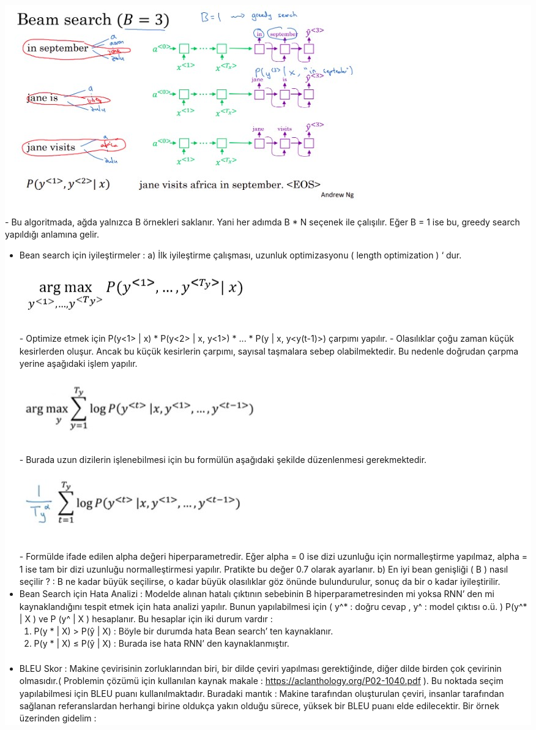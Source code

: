   ![65.jpg](https://github.com/SeymaAtmaca/Deep-Learning-Specialization/blob/main/Sequence%20Models/images/65.jpg) <br><br>
	- Bu algoritmada, ağda yalnızca B örnekleri saklanır. Yani her adımda B * N seçenek ile çalışılır. Eğer B = 1 ise bu, greedy search yapıldığı anlamına gelir. 

* Bean search için iyileştirmeler : 
	a) İlk iyileştirme çalışması, uzunluk optimizasyonu ( length optimization ) ‘ dur. <br> <br>
  ![66.jpg](https://github.com/SeymaAtmaca/Deep-Learning-Specialization/blob/main/Sequence%20Models/images/66.jpg) <br><br>
		- Optimize etmek için  P(y<1> | x) * P(y<2> | x, y<1>) * ... * P(y<t> | x, y<y(t-1)>) çarpımı yapılır.
		- Olasılıklar çoğu zaman küçük kesirlerden oluşur. Ancak bu küçük kesirlerin çarpımı, sayısal taşmalara sebep olabilmektedir. Bu nedenle doğrudan çarpma yerine aşağıdaki işlem yapılır. <br><br>
  ![67.jpg](https://github.com/SeymaAtmaca/Deep-Learning-Specialization/blob/main/Sequence%20Models/images/67.jpg) <br><br>
		- Burada uzun dizilerin işlenebilmesi için bu formülün aşağıdaki şekilde düzenlenmesi gerekmektedir. <br><br>
  ![68.jpg](https://github.com/SeymaAtmaca/Deep-Learning-Specialization/blob/main/Sequence%20Models/images/68.jpg) <br><br>
		- Formülde ifade edilen alpha değeri hiperparametredir. Eğer alpha = 0 ise dizi uzunluğu için normalleştirme yapılmaz, alpha = 1 ise tam bir dizi uzunluğu normalleştirmesi yapılır. Pratikte bu değer 0.7 olarak ayarlanır. 
	b) En iyi bean genişliği ( B ) nasıl seçilir ? : B ne kadar büyük seçilirse, o kadar büyük olasılıklar göz önünde bulundurulur, sonuç da bir o kadar iyileştirilir. 
* Bean Search için Hata Analizi : Modelde alınan hatalı çıktının sebebinin B hiperparametresinden mi yoksa RNN’ den mi kaynaklandığını tespit etmek için hata analizi yapılır. Bunun yapılabilmesi için ( y^* : doğru cevap , y^ : model çıktısı o.ü. )  P(y^* | X ) ve P (y^ | X ) hesaplanır. Bu hesaplar için iki durum vardır : 
	1) P(y * | X) >  P(ŷ | X) : Böyle bir durumda hata Bean search’ ten kaynaklanır.
	2) P(y * | X) ≤ P(ŷ | X) : Burada ise hata RNN’ den kaynaklanmıştır. <br><br>
* BLEU Skor : Makine çevirisinin zorluklarından biri, bir dilde çeviri yapılması gerektiğinde, diğer dilde birden çok çevirinin olmasıdır.( Problemin çözümü için kullanılan kaynak makale : https://aclanthology.org/P02-1040.pdf ). Bu noktada seçim yapılabilmesi için BLEU puanı kullanılmaktadır. Buradaki mantık : Makine tarafından oluşturulan çeviri, insanlar tarafından sağlanan referanslardan herhangi birine oldukça yakın olduğu sürece, yüksek bir BLEU puanı elde edilecektir. Bir örnek üzerinden gidelim : 